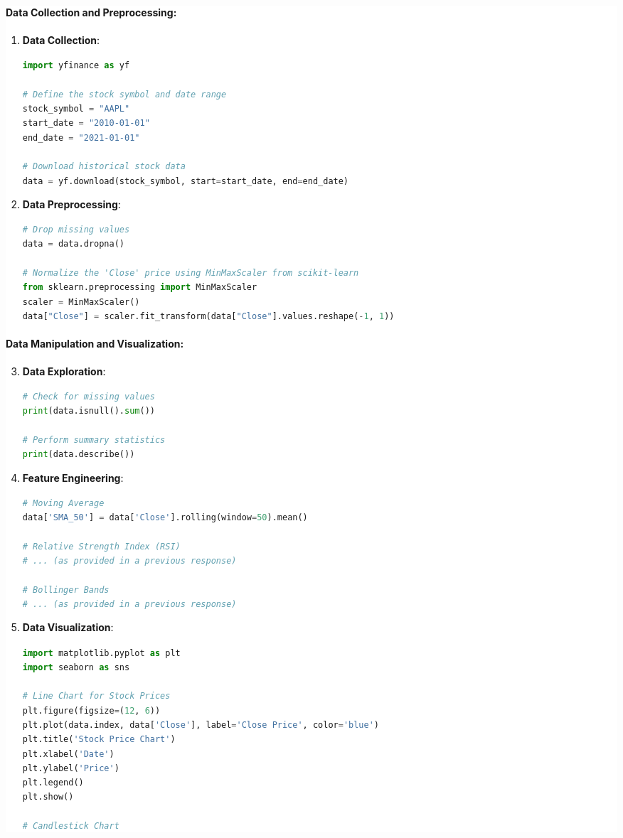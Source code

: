 
#### Data Collection and Preprocessing:

1. **Data Collection**:

   ```python
   import yfinance as yf

   # Define the stock symbol and date range
   stock_symbol = "AAPL"
   start_date = "2010-01-01"
   end_date = "2021-01-01"

   # Download historical stock data
   data = yf.download(stock_symbol, start=start_date, end=end_date)
   ```

2. **Data Preprocessing**:

   ```python
   # Drop missing values
   data = data.dropna()

   # Normalize the 'Close' price using MinMaxScaler from scikit-learn
   from sklearn.preprocessing import MinMaxScaler
   scaler = MinMaxScaler()
   data["Close"] = scaler.fit_transform(data["Close"].values.reshape(-1, 1))
   ```

#### Data Manipulation and Visualization:

3. **Data Exploration**:

   ```python
   # Check for missing values
   print(data.isnull().sum())

   # Perform summary statistics
   print(data.describe())
   ```

4. **Feature Engineering**:

   ```python
   # Moving Average
   data['SMA_50'] = data['Close'].rolling(window=50).mean()

   # Relative Strength Index (RSI)
   # ... (as provided in a previous response)

   # Bollinger Bands
   # ... (as provided in a previous response)
   ```

5. **Data Visualization**:

   ```python
   import matplotlib.pyplot as plt
   import seaborn as sns

   # Line Chart for Stock Prices
   plt.figure(figsize=(12, 6))
   plt.plot(data.index, data['Close'], label='Close Price', color='blue')
   plt.title('Stock Price Chart')
   plt.xlabel('Date')
   plt.ylabel('Price')
   plt.legend()
   plt.show()

   # Candlestick Chart
   ```